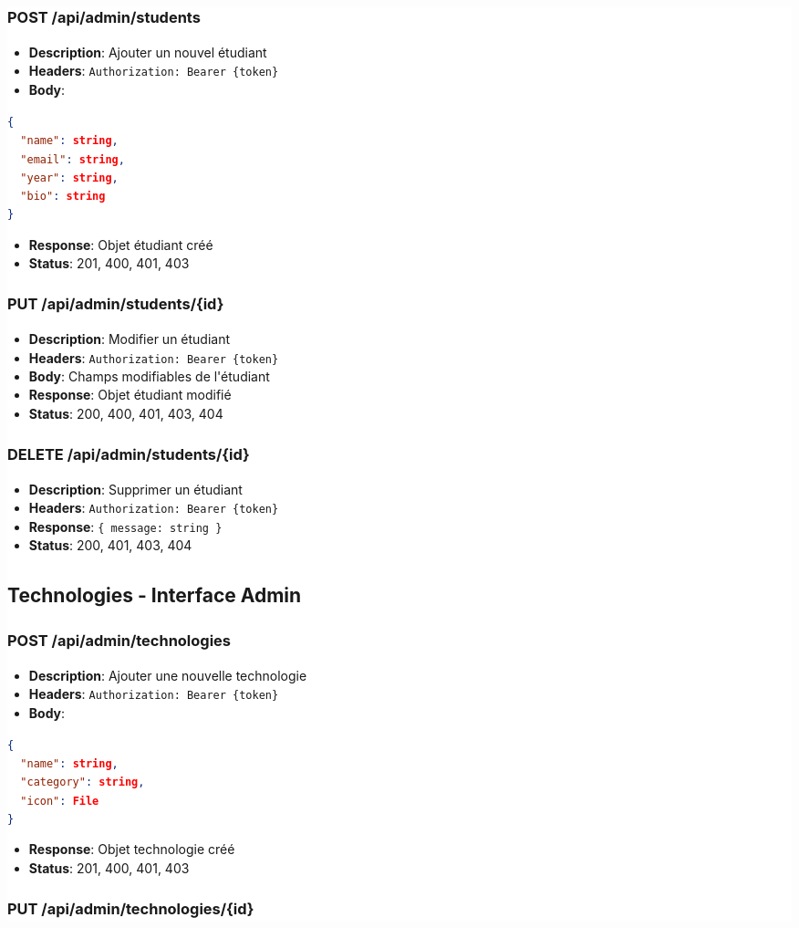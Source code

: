 ### POST /api/admin/students

- **Description**: Ajouter un nouvel étudiant
- **Headers**: `Authorization: Bearer {token}`
- **Body**:

```json
{
  "name": string,
  "email": string,
  "year": string,
  "bio": string
}
```

- **Response**: Objet étudiant créé
- **Status**: 201, 400, 401, 403

### PUT /api/admin/students/{id}

- **Description**: Modifier un étudiant
- **Headers**: `Authorization: Bearer {token}`
- **Body**: Champs modifiables de l'étudiant
- **Response**: Objet étudiant modifié
- **Status**: 200, 400, 401, 403, 404

### DELETE /api/admin/students/{id}

- **Description**: Supprimer un étudiant
- **Headers**: `Authorization: Bearer {token}`
- **Response**: `{ message: string }`
- **Status**: 200, 401, 403, 404

## Technologies - Interface Admin

### POST /api/admin/technologies

- **Description**: Ajouter une nouvelle technologie
- **Headers**: `Authorization: Bearer {token}`
- **Body**:

```json
{
  "name": string,
  "category": string,
  "icon": File
}
```

- **Response**: Objet technologie créé
- **Status**: 201, 400, 401, 403

### PUT /api/admin/technologies/{id}
